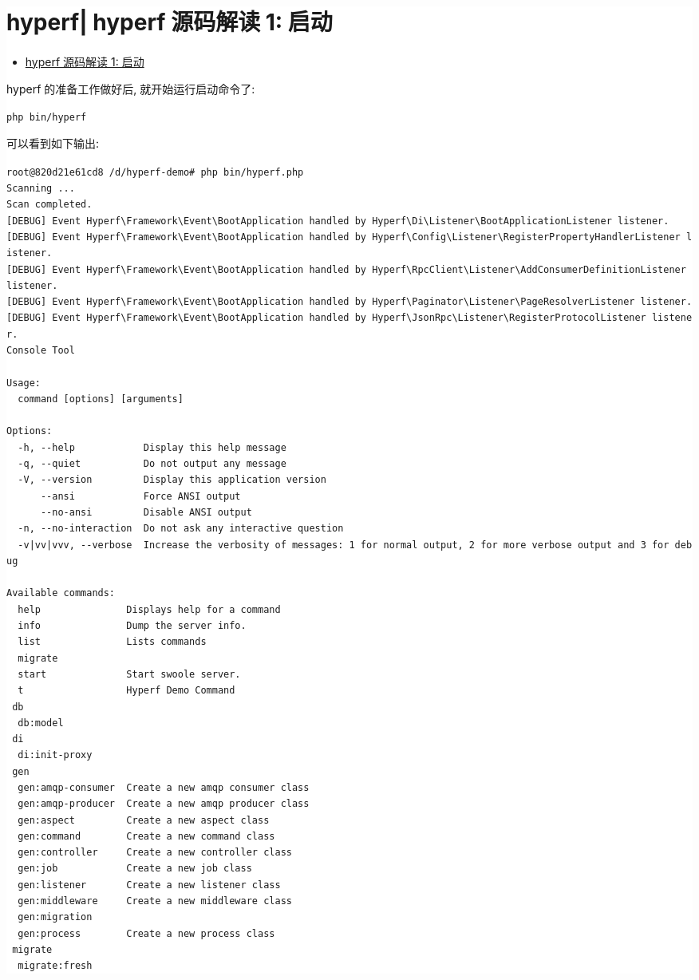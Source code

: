 # hyperf| hyperf 源码解读 1: 启动

- [hyperf 源码解读 1: 启动](https://www.jianshu.com/p/c167f6e130df)

hyperf 的准备工作做好后, 就开始运行启动命令了: 

```
php bin/hyperf
```

可以看到如下输出:

```
root@820d21e61cd8 /d/hyperf-demo# php bin/hyperf.php
Scanning ...
Scan completed.
[DEBUG] Event Hyperf\Framework\Event\BootApplication handled by Hyperf\Di\Listener\BootApplicationListener listener.
[DEBUG] Event Hyperf\Framework\Event\BootApplication handled by Hyperf\Config\Listener\RegisterPropertyHandlerListener listener.
[DEBUG] Event Hyperf\Framework\Event\BootApplication handled by Hyperf\RpcClient\Listener\AddConsumerDefinitionListener listener.
[DEBUG] Event Hyperf\Framework\Event\BootApplication handled by Hyperf\Paginator\Listener\PageResolverListener listener.
[DEBUG] Event Hyperf\Framework\Event\BootApplication handled by Hyperf\JsonRpc\Listener\RegisterProtocolListener listener.
Console Tool

Usage:
  command [options] [arguments]

Options:
  -h, --help            Display this help message
  -q, --quiet           Do not output any message
  -V, --version         Display this application version
      --ansi            Force ANSI output
      --no-ansi         Disable ANSI output
  -n, --no-interaction  Do not ask any interactive question
  -v|vv|vvv, --verbose  Increase the verbosity of messages: 1 for normal output, 2 for more verbose output and 3 for debug

Available commands:
  help               Displays help for a command
  info               Dump the server info.
  list               Lists commands
  migrate
  start              Start swoole server.
  t                  Hyperf Demo Command
 db
  db:model
 di
  di:init-proxy
 gen
  gen:amqp-consumer  Create a new amqp consumer class
  gen:amqp-producer  Create a new amqp producer class
  gen:aspect         Create a new aspect class
  gen:command        Create a new command class
  gen:controller     Create a new controller class
  gen:job            Create a new job class
  gen:listener       Create a new listener class
  gen:middleware     Create a new middleware class
  gen:migration
  gen:process        Create a new process class
 migrate
  migrate:fresh
```
